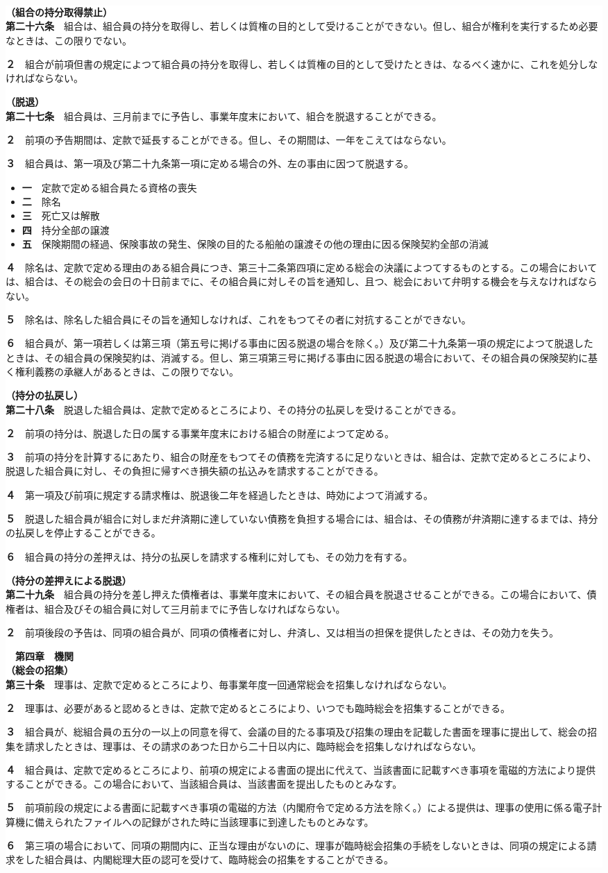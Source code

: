 **（組合の持分取得禁止）**  
**第二十六条**　組合は、組合員の持分を取得し、若しくは質権の目的として受けることができない。但し、組合が権利を実行するため必要なときは、この限りでない。  
  
**２**　組合が前項但書の規定によつて組合員の持分を取得し、若しくは質権の目的として受けたときは、なるべく速かに、これを処分しなければならない。  
  
**（脱退）**  
**第二十七条**　組合員は、三月前までに予告し、事業年度末において、組合を脱退することができる。  
  
**２**　前項の予告期間は、定款で延長することができる。但し、その期間は、一年をこえてはならない。  
  
**３**　組合員は、第一項及び第二十九条第一項に定める場合の外、左の事由に因つて脱退する。  
* **一**　定款で定める組合員たる資格の喪失  
* **二**　除名  
* **三**　死亡又は解散  
* **四**　持分全部の譲渡  
* **五**　保険期間の経過、保険事故の発生、保険の目的たる船舶の譲渡その他の理由に因る保険契約全部の消滅  
  
**４**　除名は、定款で定める理由のある組合員につき、第三十二条第四項に定める総会の決議によつてするものとする。この場合においては、組合は、その総会の会日の十日前までに、その組合員に対しその旨を通知し、且つ、総会において弁明する機会を与えなければならない。  
  
**５**　除名は、除名した組合員にその旨を通知しなければ、これをもつてその者に対抗することができない。  
  
**６**　組合員が、第一項若しくは第三項（第五号に掲げる事由に因る脱退の場合を除く。）及び第二十九条第一項の規定によつて脱退したときは、その組合員の保険契約は、消滅する。但し、第三項第三号に掲げる事由に因る脱退の場合において、その組合員の保険契約に基く権利義務の承継人があるときは、この限りでない。  
  
**（持分の払戻し）**  
**第二十八条**　脱退した組合員は、定款で定めるところにより、その持分の払戻しを受けることができる。  
  
**２**　前項の持分は、脱退した日の属する事業年度末における組合の財産によつて定める。  
  
**３**　前項の持分を計算するにあたり、組合の財産をもつてその債務を完済するに足りないときは、組合は、定款で定めるところにより、脱退した組合員に対し、その負担に帰すべき損失額の払込みを請求することができる。  
  
**４**　第一項及び前項に規定する請求権は、脱退後二年を経過したときは、時効によつて消滅する。  
  
**５**　脱退した組合員が組合に対しまだ弁済期に達していない債務を負担する場合には、組合は、その債務が弁済期に達するまでは、持分の払戻しを停止することができる。  
  
**６**　組合員の持分の差押えは、持分の払戻しを請求する権利に対しても、その効力を有する。  
  
**（持分の差押えによる脱退）**  
**第二十九条**　組合員の持分を差し押えた債権者は、事業年度末において、その組合員を脱退させることができる。この場合において、債権者は、組合及びその組合員に対して三月前までに予告しなければならない。  
  
**２**　前項後段の予告は、同項の組合員が、同項の債権者に対し、弁済し、又は相当の担保を提供したときは、その効力を失う。  
  
&emsp;**第四章　機関**  
**（総会の招集）**  
**第三十条**　理事は、定款で定めるところにより、毎事業年度一回通常総会を招集しなければならない。  
  
**２**　理事は、必要があると認めるときは、定款で定めるところにより、いつでも臨時総会を招集することができる。  
  
**３**　組合員が、総組合員の五分の一以上の同意を得て、会議の目的たる事項及び招集の理由を記載した書面を理事に提出して、総会の招集を請求したときは、理事は、その請求のあつた日から二十日以内に、臨時総会を招集しなければならない。  
  
**４**　組合員は、定款で定めるところにより、前項の規定による書面の提出に代えて、当該書面に記載すべき事項を電磁的方法により提供することができる。この場合において、当該組合員は、当該書面を提出したものとみなす。  
  
**５**　前項前段の規定による書面に記載すべき事項の電磁的方法（内閣府令で定める方法を除く。）による提供は、理事の使用に係る電子計算機に備えられたファイルへの記録がされた時に当該理事に到達したものとみなす。  
  
**６**　第三項の場合において、同項の期間内に、正当な理由がないのに、理事が臨時総会招集の手続をしないときは、同項の規定による請求をした組合員は、内閣総理大臣の認可を受けて、臨時総会の招集をすることができる。  
  